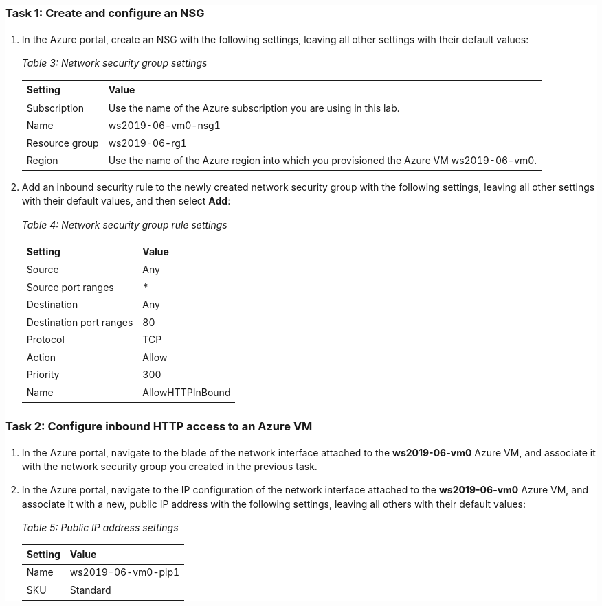 ### Task 1: Create and configure an NSG

1. In the Azure portal, create an NSG with the following settings, leaving all other settings with their default values:

   *Table 3: Network security group settings*

   |Setting|Value|
   |---|---|
   |Subscription|Use the name of the Azure subscription you are using in this lab.|
   |Name|ws2019-06-vm0-nsg1|
   |Resource group|ws2019-06-rg1|
   |Region|Use the name of the Azure region into which you provisioned the Azure VM ws2019-06-vm0.|

1. Add an inbound security rule to the newly created network security group with the following settings, leaving all other settings with their default values, and then select **Add**:

   *Table 4: Network security group rule settings*

   |Setting|Value|
   |---|---|
   |Source|Any|
   |Source port ranges|*|
   |Destination|Any|
   |Destination port ranges|80|
   |Protocol|TCP|
   |Action|Allow|
   |Priority|300|
   |Name|AllowHTTPInBound|

### Task 2: Configure inbound HTTP access to an Azure VM

1. In the Azure portal, navigate to the blade of the network interface attached to the **ws2019-06-vm0** Azure VM, and associate it with the network security group you created in the previous task.
1. In the Azure portal, navigate to the IP configuration of the network interface attached to the **ws2019-06-vm0** Azure VM, and associate it with a new, public IP address with the following settings, leaving all others with their default values:

   *Table 5: Public IP address settings*

   |Setting|Value|
   |---|---|
   |Name|ws2019-06-vm0-pip1|
   |SKU|Standard|
